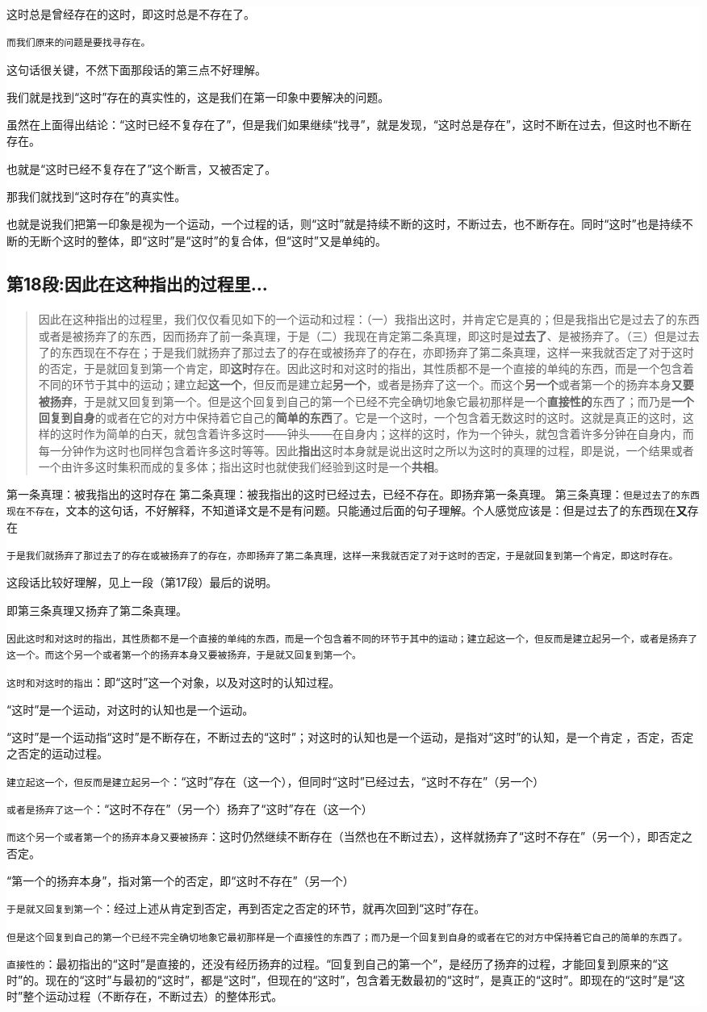 这时总是曾经存在的这时，即这时总是不存在了。


`而我们原来的问题是要找寻存在。`

这句话很关键，不然下面那段话的第三点不好理解。

我们就是找到“这时”存在的真实性的，这是我们在第一印象中要解决的问题。

虽然在上面得出结论：“这时已经不复存在了”，但是我们如果继续“找寻”，就是发现，“这时总是存在”，这时不断在过去，但这时也不断在存在。

也就是“这时已经不复存在了”这个断言，又被否定了。

那我们就找到“这时存在”的真实性。

也就是说我们把第一印象是视为一个运动，一个过程的话，则“这时”就是持续不断的这时，不断过去，也不断存在。同时“这时”也是持续不断的无断个这时的整体，即“这时”是“这时”的复合体，但“这时”又是单纯的。

## 第18段:因此在这种指出的过程里...

> 因此在这种指出的过程里，我们仅仅看见如下的一个运动和过程：（一）我指出这时，并肯定它是真的；但是我指出它是过去了的东西或者是被扬弃了的东西，因而扬弃了前一条真理，于是（二）我现在肯定第二条真理，即这时是**过去了**、是被扬弃了。（三）但是过去了的东西现在不存在；于是我们就扬弃了那过去了的存在或被扬弃了的存在，亦即扬弃了第二条真理，这样一来我就否定了对于这时的否定，于是就回复到第一个肯定，即**这时**存在。因此这时和对这时的指出，其性质都不是一个直接的单纯的东西，而是一个包含着不同的环节于其中的运动；建立起**这一个**，但反而是建立起**另一个**，或者是扬弃了这一个。而这个**另一个**或者第一个的扬弃本身**又要被扬弃**，于是就又回复到第一个。但是这个回复到自己的第一个已经不完全确切地象它最初那样是一个**直接性的**东西了；而乃是**一个回复到自身**的或者在它的对方中保持着它自己的**简单的东西**了。它是一个这时，一个包含着无数这时的这时。这就是真正的这时，这样的这时作为简单的白天，就包含着许多这时——钟头——在自身内；这样的这时，作为一个钟头，就包含着许多分钟在自身内，而每一分钟作为这时也同样包含着许多这时等等。因此**指出**这时本身就是说出这时之所以为这时的真理的过程，即是说，一个结果或者一个由许多这时集积而成的复多体；指出这时也就使我们经验到这时是一个**共相**。

第一条真理：被我指出的这时存在
第二条真理：被我指出的这时已经过去，已经不存在。即扬弃第一条真理。
第三条真理：`但是过去了的东西现在不存在`，文本的这句话，不好解释，不知道译文是不是有问题。只能通过后面的句子理解。个人感觉应该是：但是过去了的东西现在**又**存在

`于是我们就扬弃了那过去了的存在或被扬弃了的存在，亦即扬弃了第二条真理，这样一来我就否定了对于这时的否定，于是就回复到第一个肯定，即这时存在。`

这段话比较好理解，见上一段（第17段）最后的说明。

即第三条真理又扬弃了第二条真理。


`因此这时和对这时的指出，其性质都不是一个直接的单纯的东西，而是一个包含着不同的环节于其中的运动；建立起这一个，但反而是建立起另一个，或者是扬弃了这一个。而这个另一个或者第一个的扬弃本身又要被扬弃，于是就又回复到第一个。`

`这时和对这时的指出`：即“这时”这一个对象，以及对这时的认知过程。

“这时”是一个运动，对这时的认知也是一个运动。

“这时”是一个运动指“这时”是不断存在，不断过去的“这时”；对这时的认知也是一个运动，是指对“这时”的认知，是一个肯定 ，否定，否定之否定的运动过程。

`建立起这一个，但反而是建立起另一个`：“这时”存在（这一个），但同时“这时”已经过去，“这时不存在”（另一个）

`或者是扬弃了这一个`：“这时不存在”（另一个）扬弃了“这时”存在（这一个）

`而这个另一个或者第一个的扬弃本身又要被扬弃`：这时仍然继续不断存在（当然也在不断过去），这样就扬弃了“这时不存在”（另一个），即否定之否定。

“第一个的扬弃本身”，指对第一个的否定，即“这时不存在”（另一个）

`于是就又回复到第一个`：经过上述从肯定到否定，再到否定之否定的环节，就再次回到“这时”存在。

`但是这个回复到自己的第一个已经不完全确切地象它最初那样是一个直接性的东西了；而乃是一个回复到自身的或者在它的对方中保持着它自己的简单的东西了。`

`直接性的`：最初指出的“这时”是直接的，还没有经历扬弃的过程。“回复到自己的第一个”，是经历了扬弃的过程，才能回复到原来的“这时”的。现在的“这时”与最初的“这时”，都是“这时”，但现在的“这时”，包含着无数最初的“这时”，是真正的“这时”。即现在的“这时”是“这时”整个运动过程（不断存在，不断过去）的整体形式。

